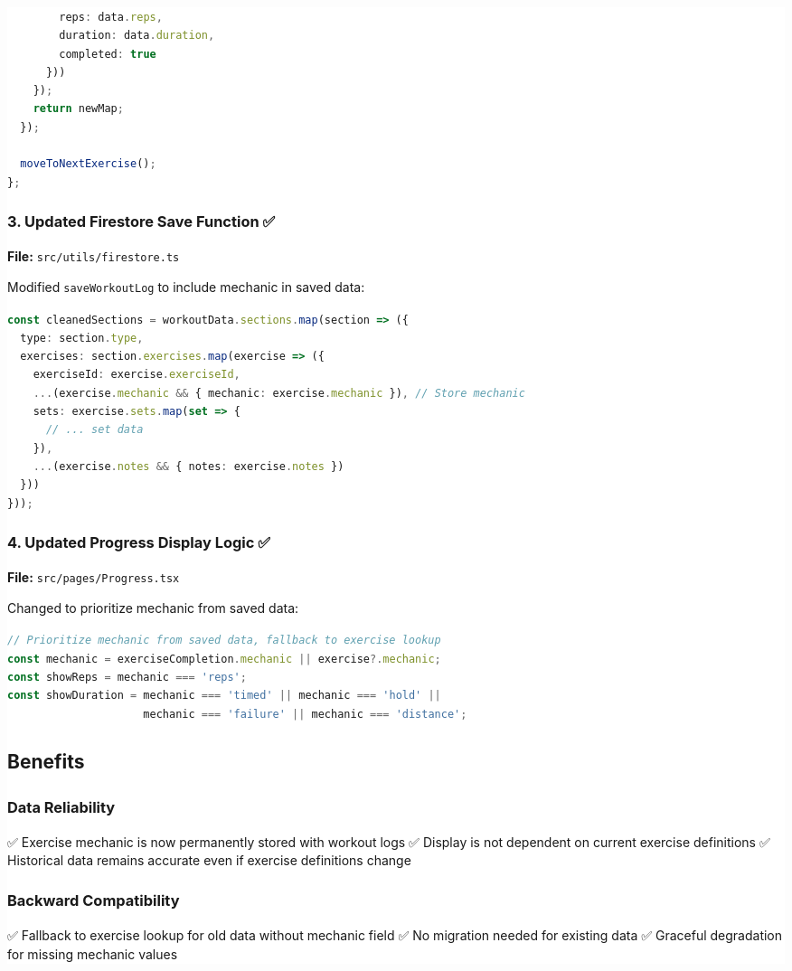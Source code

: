 ```typescript
        reps: data.reps,
        duration: data.duration,
        completed: true
      }))
    });
    return newMap;
  });
  
  moveToNextExercise();
};
```

### 3. Updated Firestore Save Function ✅
**File:** `src/utils/firestore.ts`

Modified `saveWorkoutLog` to include mechanic in saved data:
```typescript
const cleanedSections = workoutData.sections.map(section => ({
  type: section.type,
  exercises: section.exercises.map(exercise => ({
    exerciseId: exercise.exerciseId,
    ...(exercise.mechanic && { mechanic: exercise.mechanic }), // Store mechanic
    sets: exercise.sets.map(set => {
      // ... set data
    }),
    ...(exercise.notes && { notes: exercise.notes })
  }))
}));
```

### 4. Updated Progress Display Logic ✅
**File:** `src/pages/Progress.tsx`

Changed to prioritize mechanic from saved data:
```typescript
// Prioritize mechanic from saved data, fallback to exercise lookup
const mechanic = exerciseCompletion.mechanic || exercise?.mechanic;
const showReps = mechanic === 'reps';
const showDuration = mechanic === 'timed' || mechanic === 'hold' || 
                     mechanic === 'failure' || mechanic === 'distance';
```

## Benefits

### Data Reliability
✅ Exercise mechanic is now permanently stored with workout logs
✅ Display is not dependent on current exercise definitions
✅ Historical data remains accurate even if exercise definitions change

### Backward Compatibility
✅ Fallback to exercise lookup for old data without mechanic field
✅ No migration needed for existing data
✅ Graceful degradation for missing mechanic values

